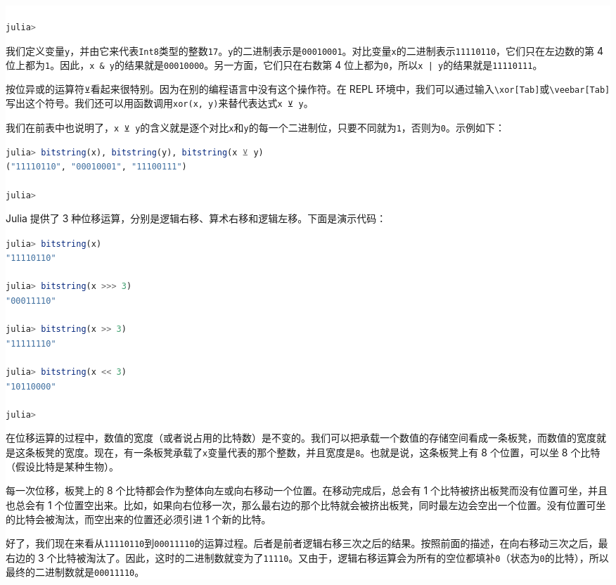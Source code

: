 ```julia

julia>
```

我们定义变量`y`，并由它来代表`Int8`类型的整数`17`。`y`的二进制表示是`00010001`。对比变量`x`的二进制表示`11110110`，它们只在左边数的第 4 位上都为`1`。因此，`x & y`的结果就是`00010000`。另一方面，它们只在右数第 4 位上都为`0`，所以`x | y`的结果就是`11110111`。

按位异或的运算符`⊻`看起来很特别。因为在别的编程语言中没有这个操作符。在 REPL 环境中，我们可以通过输入`\xor[Tab]`或`\veebar[Tab]`写出这个符号。我们还可以用函数调用`xor(x, y)`来替代表达式`x ⊻ y`。

我们在前表中也说明了，`x ⊻ y`的含义就是逐个对比`x`和`y`的每一个二进制位，只要不同就为`1`，否则为`0`。示例如下：

```julia
julia> bitstring(x), bitstring(y), bitstring(x ⊻ y)
("11110110", "00010001", "11100111")

julia> 
```

Julia 提供了 3 种位移运算，分别是逻辑右移、算术右移和逻辑左移。下面是演示代码：

```julia
julia> bitstring(x)
"11110110"

julia> bitstring(x >>> 3)
"00011110"

julia> bitstring(x >> 3)
"11111110"

julia> bitstring(x << 3)
"10110000"

julia>
```

在位移运算的过程中，数值的宽度（或者说占用的比特数）是不变的。我们可以把承载一个数值的存储空间看成一条板凳，而数值的宽度就是这条板凳的宽度。现在，有一条板凳承载了`x`变量代表的那个整数，并且宽度是`8`。也就是说，这条板凳上有 8 个位置，可以坐 8 个比特（假设比特是某种生物）。

每一次位移，板凳上的 8 个比特都会作为整体向左或向右移动一个位置。在移动完成后，总会有 1 个比特被挤出板凳而没有位置可坐，并且也总会有 1 个位置空出来。比如，如果向右位移一次，那么最右边的那个比特就会被挤出板凳，同时最左边会空出一个位置。没有位置可坐的比特会被淘汰，而空出来的位置还必须引进 1 个新的比特。

好了，我们现在来看从`11110110`到`00011110`的运算过程。后者是前者逻辑右移三次之后的结果。按照前面的描述，在向右移动三次之后，最右边的 3 个比特被淘汰了。因此，这时的二进制数就变为了`11110`。又由于，逻辑右移运算会为所有的空位都填补`0`（状态为`0`的比特），所以最终的二进制数就是`00011110`。
